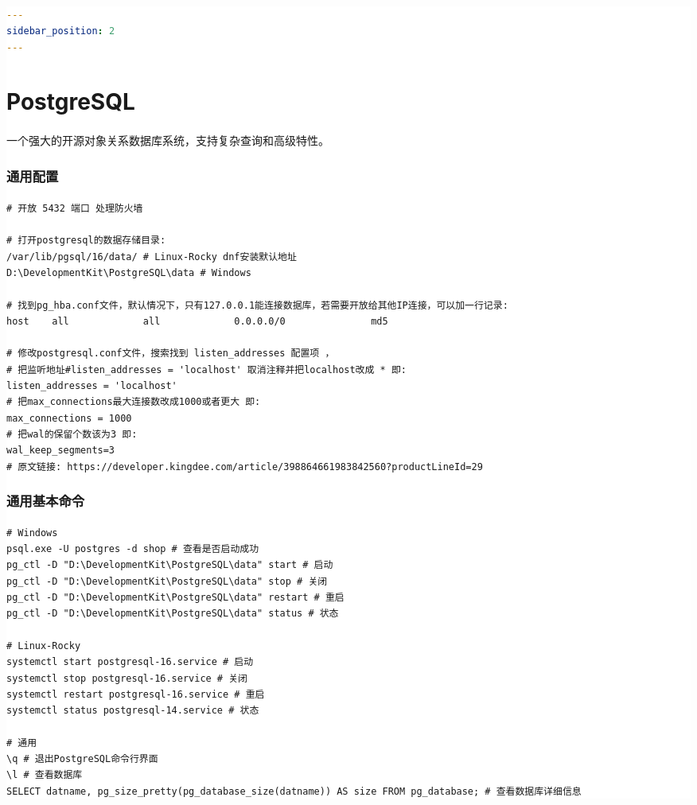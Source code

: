 ```yaml
---
sidebar_position: 2
---
```


# PostgreSQL
一个强大的开源对象关系数据库系统，支持复杂查询和高级特性。


### 通用配置

```shell
# 开放 5432 端口 处理防火墙

# 打开postgresql的数据存储目录:
/var/lib/pgsql/16/data/ # Linux-Rocky dnf安装默认地址
D:\DevelopmentKit\PostgreSQL\data # Windows

# 找到pg_hba.conf文件，默认情况下，只有127.0.0.1能连接数据库，若需要开放给其他IP连接，可以加一行记录:
host    all             all             0.0.0.0/0               md5

# 修改postgresql.conf文件，搜索找到 listen_addresses 配置项 ，
# 把监听地址#listen_addresses = 'localhost' 取消注释并把localhost改成 * 即:
listen_addresses = 'localhost'
# 把max_connections最大连接数改成1000或者更大 即:
max_connections = 1000
# 把wal的保留个数该为3 即:
wal_keep_segments=3
# 原文链接: https://developer.kingdee.com/article/398864661983842560?productLineId=29

```

### 通用基本命令

```shell
# Windows
psql.exe -U postgres -d shop # 查看是否启动成功
pg_ctl -D "D:\DevelopmentKit\PostgreSQL\data" start # 启动
pg_ctl -D "D:\DevelopmentKit\PostgreSQL\data" stop # 关闭
pg_ctl -D "D:\DevelopmentKit\PostgreSQL\data" restart # 重启
pg_ctl -D "D:\DevelopmentKit\PostgreSQL\data" status # 状态

# Linux-Rocky
systemctl start postgresql-16.service # 启动
systemctl stop postgresql-16.service # 关闭
systemctl restart postgresql-16.service # 重启
systemctl status postgresql-14.service # 状态

# 通用
\q # 退出PostgreSQL命令行界面
\l # 查看数据库
SELECT datname, pg_size_pretty(pg_database_size(datname)) AS size FROM pg_database; # 查看数据库详细信息

```
